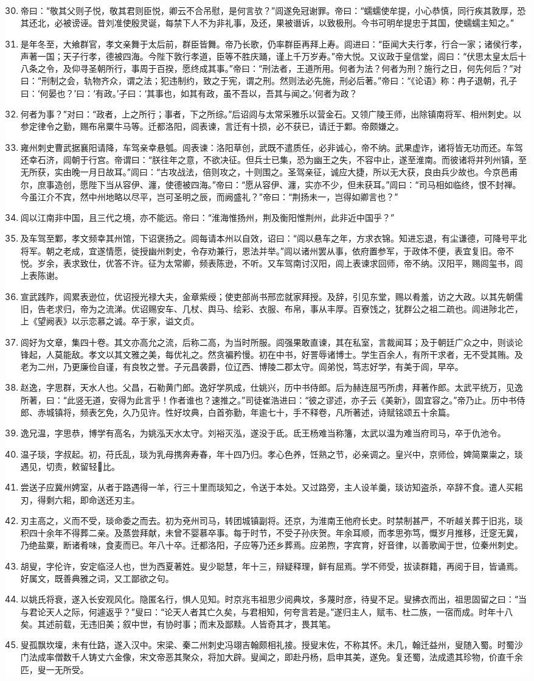 30. <span id="游雅从祖弟明根_高闾_赵逸兄子琰_胡叟_胡方回_张湛_段承根宗钦_阚骃_刘延明_赵柔_索敞_宋繇孙游道_江式-30"></span>
帝曰：“敬其父则子悦，敬其君则臣悦，卿云不合吊慰，是何言欤？”闾遂免冠谢罪。帝曰：“蠕蠕使牟提，小心恭慎，同行疾其敦厚，恐其还北，必被谤诬。昔刘准使殷灵诞，每禁下人不为非礼事，及还，果被谮诉，以致极刑。今书可明牟提忠于其国，使蠕蠕主知之。”

31. <span id="游雅从祖弟明根_高闾_赵逸兄子琰_胡叟_胡方回_张湛_段承根宗钦_阚骃_刘延明_赵柔_索敞_宋繇孙游道_江式-31"></span>
是年冬至，大飨群官，孝文亲舞于太后前，群臣皆舞。帝乃长歌，仍率群臣再拜上寿。闾进曰：“臣闻大夫行孝，行合一家；诸侯行孝，声著一国；天子行孝，德被四海。今陛下敦行孝道，臣等不胜庆踊，谨上千万岁寿。”帝大悦。又议政于皇信堂，闾曰：“伏思太皇太后十八条之令，及仰寻圣朝所行，事周于百揆，愿终成其事。”帝曰：“刑法者，王道所用。何者为法？何者为刑？施行之日，何先何后？”对曰：“刑制之会，轨物齐众，谓之法；犯违制约，致之于宪，谓之刑。然则法必先施，刑必后著。”帝曰：“《论语》称：冉子退朝，孔子曰：‘何晏也？’曰：‘有政。’子曰：‘其事也，如其有政，虽不吾以，吾其与闻之。’何者为政？

32. <span id="游雅从祖弟明根_高闾_赵逸兄子琰_胡叟_胡方回_张湛_段承根宗钦_阚骃_刘延明_赵柔_索敞_宋繇孙游道_江式-32"></span>
何者为事？”对曰：“政者，上之所行；事者，下之所综。”后诏闾与太常采雅乐以营金石。又领广陵王师，出除镇南将军、相州刺史。以参定律令之勤，赐布帛粟牛马等。迁都洛阳，闾表谏，言迁有十损，必不获已，请迁于鄴。帝颇嫌之。

33. <span id="游雅从祖弟明根_高闾_赵逸兄子琰_胡叟_胡方回_张湛_段承根宗钦_阚骃_刘延明_赵柔_索敞_宋繇孙游道_江式-33"></span>
雍州刺史曹武据襄阳请降，车驾亲幸悬瓠。闾表谏：洛阳草创，武既不遣质任，必非诚心，帝不纳。武果虚诈，诸将皆无功而还。车驾还幸石济，闾朝于行宫。帝谓曰：“朕往年之意，不欲决征。但兵士已集，恐为幽王之失，不容中止，遂至淮南。而彼诸将并列州镇，至无所获，实由晚一月日故耳。”闾曰：“古攻战法，倍则攻之，十则围之。圣驾亲征，诚应大捷，所以无大获，良由兵少故也。今京邑甫尔，庶事造创，愿陛下当从容伊、瀍，使德被四海。”帝曰：“愿从容伊、瀍，实亦不少，但未获耳。”闾曰：“司马相如临终，恨不封禅。今虽江介不宾，然中州地略以尽平，岂可圣明之辰，而阙盛礼？”帝曰：“荆扬未一，岂得如卿言也？”

34. <span id="游雅从祖弟明根_高闾_赵逸兄子琰_胡叟_胡方回_张湛_段承根宗钦_阚骃_刘延明_赵柔_索敞_宋繇孙游道_江式-34"></span>
闾以江南非中国，且三代之境，亦不能远。帝曰：“淮海惟扬州，荆及衡阳惟荆州，此非近中国乎？”

35. <span id="游雅从祖弟明根_高闾_赵逸兄子琰_胡叟_胡方回_张湛_段承根宗钦_阚骃_刘延明_赵柔_索敞_宋繇孙游道_江式-35"></span>
及车驾至鄴，孝文频幸其州馆，下诏褒扬之。闾每请本州以自效，诏曰：“闾以悬车之年，方求衣锦。知进忘退，有尘谦德，可降号平北将军。朝之老成，宜遂情愿，徙授幽州刺史，令存劝兼行，恩法并举。”闾以诸州罢从事，依府置参军，于政体不便，表宜复旧。帝不悦。岁余，表求致仕，优答不许。征为太常卿，频表陈逊，不听。又车驾南讨汉阳，闾上表谏求回师，帝不纳。汉阳平，赐闾玺书，闾上表陈谢。

36. <span id="游雅从祖弟明根_高闾_赵逸兄子琰_胡叟_胡方回_张湛_段承根宗钦_阚骃_刘延明_赵柔_索敞_宋繇孙游道_江式-36"></span>
宣武践阼，闾累表逊位，优诏授光禄大夫，金章紫绶；使吏部尚书邢峦就家拜授。及辞，引见东堂，赐以肴羞，访之大政。以其先朝儒旧，告老求归，帝为之流涕。优诏赐安车、几杖、舆马、绘彩、衣服、布帛，事从丰厚。百寮饯之，犹群公之祖二疏也。闾进陟北芒，上《望阙表》以示恋慕之诚。卒于家，谥文贞。

37. <span id="游雅从祖弟明根_高闾_赵逸兄子琰_胡叟_胡方回_张湛_段承根宗钦_阚骃_刘延明_赵柔_索敞_宋繇孙游道_江式-37"></span>
闾好为文章，集四十卷。其文亦高允之流，后称二高，为当时所服。闾强果敢直谏，其在私室，言裁闻耳；及于朝廷广众之中，则谈论锋起，人莫能敌。孝文以其文雅之美，每优礼之。然贪褊矜慢。初在中书，好詈辱诸博士。学生百余人，有所干求者，无不受其贿。及老为二州，乃更廉俭自谨，有良牧之誉。子元昌袭爵，位辽西、博陵二郡太守。闾弟悦，笃志好学，有美于闾，早卒。

38. <span id="游雅从祖弟明根_高闾_赵逸兄子琰_胡叟_胡方回_张湛_段承根宗钦_阚骃_刘延明_赵柔_索敞_宋繇孙游道_江式-38"></span>
赵逸，字思群，天水人也。父昌，石勒黄门郎。逸好学夙成，仕姚兴，历中书侍郎。后为赫连屈丐所虏，拜著作郎。太武平统万，见逸所著，曰：“此竖无道，安得为此言乎！作者谁也？速推之。”司徒崔浩进曰：“彼之谬述，亦子云《美新》，固宜容之。”帝乃止。历中书侍郎、赤城镇将，频表乞免，久乃见许。性好坟典，白首弥勤，年逾七十，手不释卷，凡所著述，诗赋铭颂五十余篇。

39. <span id="游雅从祖弟明根_高闾_赵逸兄子琰_胡叟_胡方回_张湛_段承根宗钦_阚骃_刘延明_赵柔_索敞_宋繇孙游道_江式-39"></span>
逸兄温，字思恭，博学有高名，为姚泓天水太守。刘裕灭泓，遂没于氐。氐王杨难当称籓，太武以温为难当府司马，卒于仇池令。

40. <span id="游雅从祖弟明根_高闾_赵逸兄子琰_胡叟_胡方回_张湛_段承根宗钦_阚骃_刘延明_赵柔_索敞_宋繇孙游道_江式-40"></span>
温子琰，字叔起。初，苻氏乱，琰为乳母携奔寿春，年十四乃归。孝心色养，饪熟之节，必亲调之。皇兴中，京师俭，婢简粟粜之，琰遇见，切责，敕留轻比。

41. <span id="游雅从祖弟明根_高闾_赵逸兄子琰_胡叟_胡方回_张湛_段承根宗钦_阚骃_刘延明_赵柔_索敞_宋繇孙游道_江式-41"></span>
尝送子应冀州娉室，从者于路遇得一羊，行三十里而琰知之，令送于本处。又过路旁，主人设羊羹，琰访知盗杀，卒辞不食。遣人买耜刃，得剩六耜，即命送还刃主。

42. <span id="游雅从祖弟明根_高闾_赵逸兄子琰_胡叟_胡方回_张湛_段承根宗钦_阚骃_刘延明_赵柔_索敞_宋繇孙游道_江式-42"></span>
刃主高之，义而不受，琰命委之而去。初为兗州司马，转团城镇副将。还京，为淮南王他府长史。时禁制甚严，不听越关葬于旧兆，琰积四十余年不得葬二亲。及蒸尝拜献，未曾不婴慕卒事。每于时节，不受子孙庆贺。年余耳顺，而孝思弥笃，慨岁月推移，迁窆无冀，乃绝盐粟，断诸肴味，食麦而已。年八十卒。迁都洛阳，子应等乃还乡葬焉。应弟煦，字宾育，好音律，以善歌闻于世，位秦州刺史。

43. <span id="游雅从祖弟明根_高闾_赵逸兄子琰_胡叟_胡方回_张湛_段承根宗钦_阚骃_刘延明_赵柔_索敞_宋繇孙游道_江式-43"></span>
胡叟，字伦许，安定临泾人也，世为西夏著姓。叟少聪慧，年十三，辩疑释理，鲜有屈焉。学不师受，拔读群籍，再阅于目，皆诵焉。好属文，既善典雅之词，又工鄙欲之句。

44. <span id="游雅从祖弟明根_高闾_赵逸兄子琰_胡叟_胡方回_张湛_段承根宗钦_阚骃_刘延明_赵柔_索敞_宋繇孙游道_江式-44"></span>
以姚氏将衰，遂入长安观风化。隐匿名行，惧人见知。时京兆韦祖思少阅典坟，多蔑时彦，待叟不足。叟拂衣而出，祖思固留之曰：“当与君论天人之际，何遽返乎？”叟曰：“论天人者其亡久矣，与君相知，何夸言若是。”遂归主人，赋韦、杜二族，一宿而成。时年十八矣。其述前载，无违旧美；叙中世，有协时事；而末及鄙黩。人皆奇其才，畏其笔。

45. <span id="游雅从祖弟明根_高闾_赵逸兄子琰_胡叟_胡方回_张湛_段承根宗钦_阚骃_刘延明_赵柔_索敞_宋繇孙游道_江式-45"></span>
叟孤飘坎壈，未有仕路，遂入汉中。宋梁、秦二州刺史冯翊吉翰颇相礼接。授叟末佐，不称其怀。未几，翰迁益州，叟随入蜀。时蜀沙门法成率僧数千人铸丈六金像，宋文帝恶其聚众，将加大辟。叟闻之，即赴丹杨，启申其美，遂免。复还蜀，法成遗其珍物，价直千余匹，叟一无所受。
